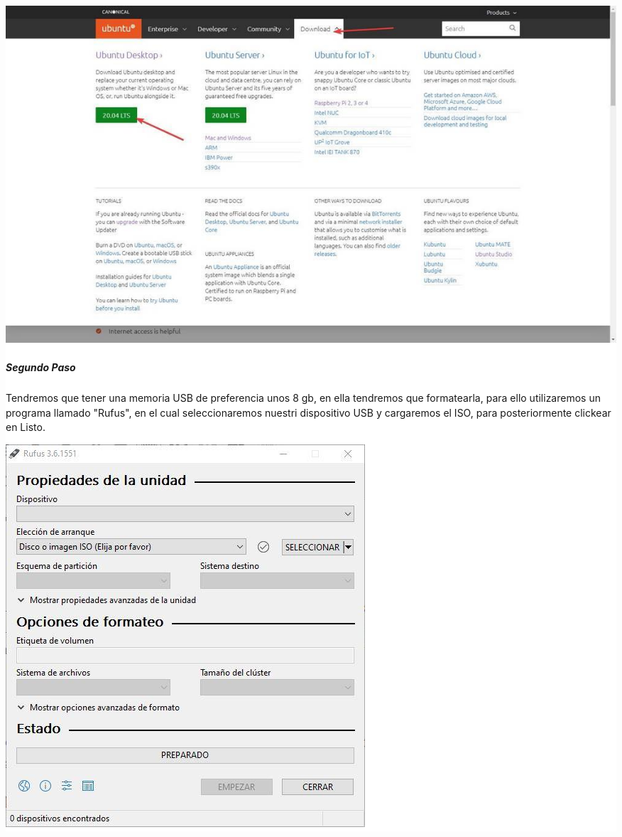 ![](img/ubu1.png)

##### Segundo Paso
Tendremos que tener una memoria USB de preferencia unos 8 gb, en ella tendremos que formatearla, para ello utilizaremos un programa llamado "Rufus", en el cual seleccionaremos nuestri dispositivo USB y cargaremos el ISO, para posteriormente clickear en Listo.

![](img/rufus1.png)

